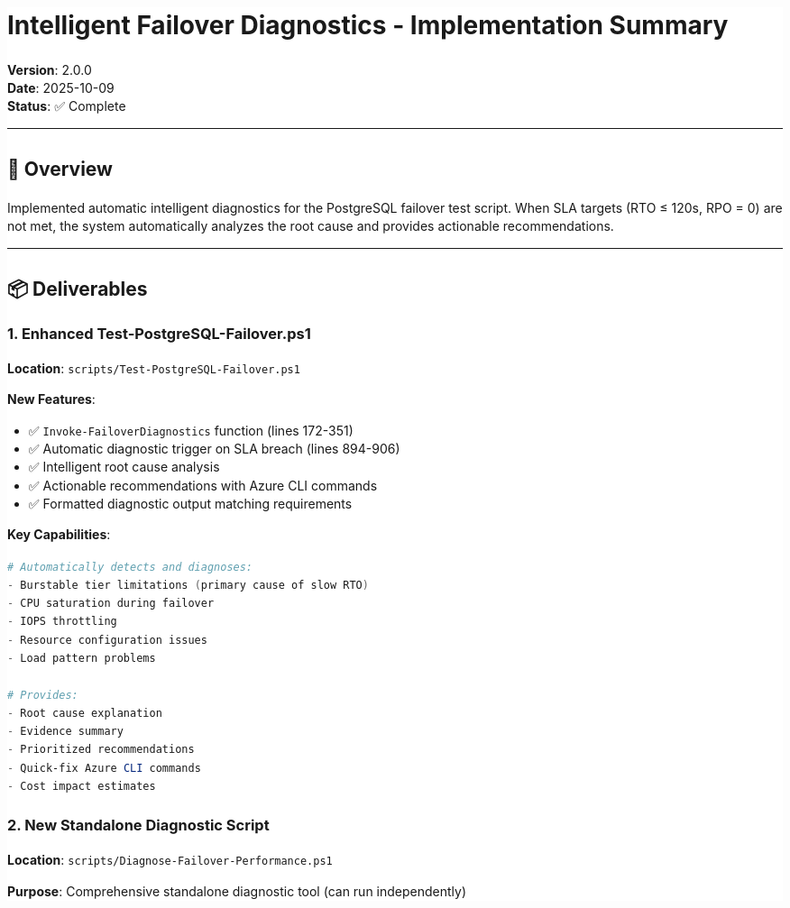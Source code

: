 # Intelligent Failover Diagnostics - Implementation Summary

**Version**: 2.0.0  
**Date**: 2025-10-09  
**Status**: ✅ Complete

---

## 🎯 Overview

Implemented automatic intelligent diagnostics for the PostgreSQL failover test script. When SLA targets (RTO ≤ 120s, RPO = 0) are not met, the system automatically analyzes the root cause and provides actionable recommendations.

---

## 📦 Deliverables

### 1. Enhanced Test-PostgreSQL-Failover.ps1

**Location**: `scripts/Test-PostgreSQL-Failover.ps1`

**New Features**:
- ✅ `Invoke-FailoverDiagnostics` function (lines 172-351)
- ✅ Automatic diagnostic trigger on SLA breach (lines 894-906)
- ✅ Intelligent root cause analysis
- ✅ Actionable recommendations with Azure CLI commands
- ✅ Formatted diagnostic output matching requirements

**Key Capabilities**:
```powershell
# Automatically detects and diagnoses:
- Burstable tier limitations (primary cause of slow RTO)
- CPU saturation during failover
- IOPS throttling
- Resource configuration issues
- Load pattern problems

# Provides:
- Root cause explanation
- Evidence summary
- Prioritized recommendations
- Quick-fix Azure CLI commands
- Cost impact estimates
```

### 2. New Standalone Diagnostic Script

**Location**: `scripts/Diagnose-Failover-Performance.ps1`

**Purpose**: Comprehensive standalone diagnostic tool (can run independently)
